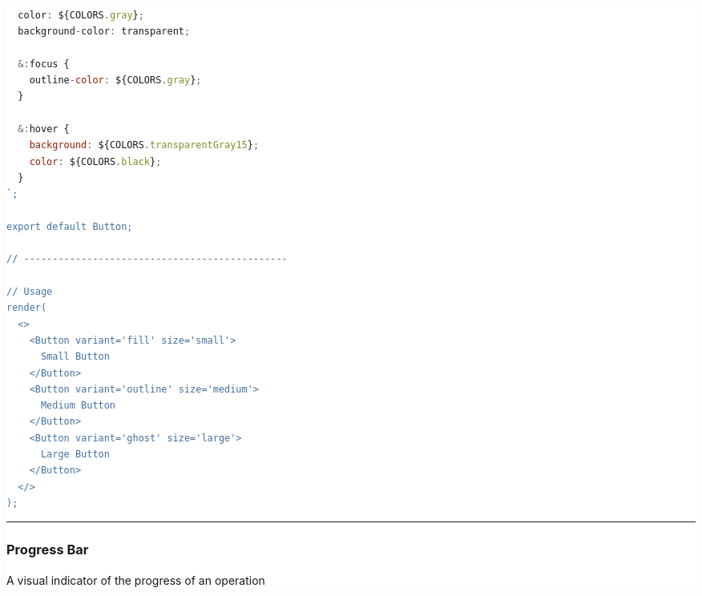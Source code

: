 ```jsx
  color: ${COLORS.gray};
  background-color: transparent;

  &:focus {
    outline-color: ${COLORS.gray};
  }

  &:hover {
    background: ${COLORS.transparentGray15};
    color: ${COLORS.black};
  }
`;

export default Button;

// ----------------------------------------------

// Usage
render(
  <>
    <Button variant='fill' size='small'>
      Small Button
    </Button>
    <Button variant='outline' size='medium'>
      Medium Button
    </Button>
    <Button variant='ghost' size='large'>
      Large Button
    </Button>
  </>
);
```

---

### Progress Bar

A visual indicator of the progress of an operation